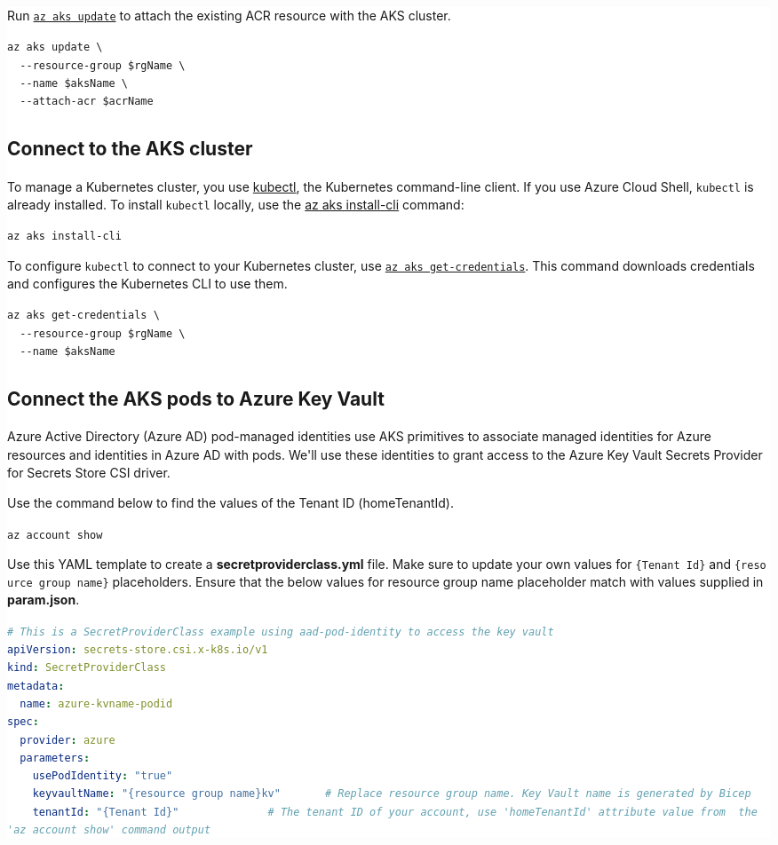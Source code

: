 Run [`az aks update`](/cli/azure/aks#az-aks-update) to attach the existing ACR resource with the AKS cluster.

```azurecli
az aks update \
  --resource-group $rgName \
  --name $aksName \
  --attach-acr $acrName
```

## Connect to the AKS cluster

To manage a Kubernetes cluster, you use [kubectl](https://kubernetes.io/docs/reference/kubectl/overview/), the Kubernetes command-line client. If you use Azure Cloud Shell, `kubectl` is already installed. To install `kubectl` locally, use the [az aks install-cli](/cli/azure/aks#az-aks-install-cli) command:

```azurecli
az aks install-cli
```

To configure `kubectl` to connect to your Kubernetes cluster, use [`az aks get-credentials`](/cli/azure/aks#az-aks-get-credentials). This command downloads credentials and configures the Kubernetes CLI to use them.

```azurecli
az aks get-credentials \
  --resource-group $rgName \
  --name $aksName
```

## Connect the AKS pods to Azure Key Vault

Azure Active Directory (Azure AD) pod-managed identities use AKS primitives to associate managed identities for Azure resources and identities in Azure AD with pods. We'll use these identities to grant access to the Azure Key Vault Secrets Provider for Secrets Store CSI driver.

Use the command below to find the values of the Tenant ID (homeTenantId).

```azurecli
az account show
```

Use this YAML template to create a **secretproviderclass.yml** file. Make sure to update your own values for `{Tenant Id}` and `{resource group name}` placeholders. Ensure that the below values for resource group name placeholder match with values supplied in **param.json**.

```yml
# This is a SecretProviderClass example using aad-pod-identity to access the key vault
apiVersion: secrets-store.csi.x-k8s.io/v1
kind: SecretProviderClass
metadata:
  name: azure-kvname-podid
spec:
  provider: azure
  parameters:
    usePodIdentity: "true"               
    keyvaultName: "{resource group name}kv"       # Replace resource group name. Key Vault name is generated by Bicep
    tenantId: "{Tenant Id}"              # The tenant ID of your account, use 'homeTenantId' attribute value from  the 'az account show' command output
```
